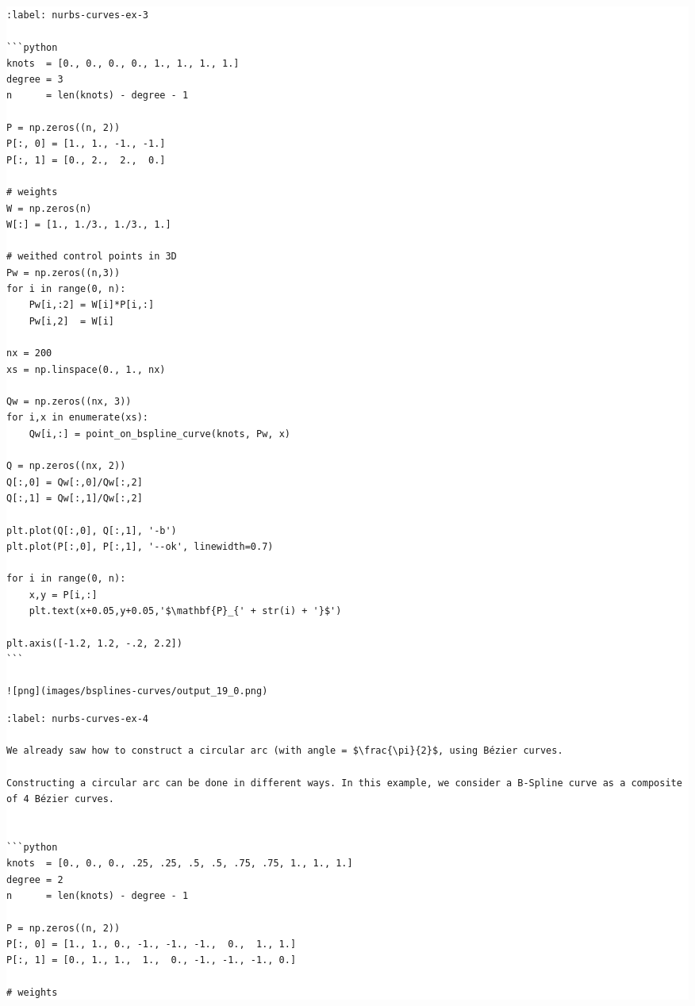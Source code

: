 ````{prf:example} half circle 
:label: nurbs-curves-ex-3

```python
knots  = [0., 0., 0., 0., 1., 1., 1., 1.]
degree = 3
n      = len(knots) - degree - 1

P = np.zeros((n, 2))
P[:, 0] = [1., 1., -1., -1.]
P[:, 1] = [0., 2.,  2.,  0.]

# weights
W = np.zeros(n)
W[:] = [1., 1./3., 1./3., 1.]

# weithed control points in 3D
Pw = np.zeros((n,3))
for i in range(0, n):
    Pw[i,:2] = W[i]*P[i,:]
    Pw[i,2]  = W[i]

nx = 200
xs = np.linspace(0., 1., nx)    

Qw = np.zeros((nx, 3))
for i,x in enumerate(xs):
    Qw[i,:] = point_on_bspline_curve(knots, Pw, x)

Q = np.zeros((nx, 2))
Q[:,0] = Qw[:,0]/Qw[:,2]
Q[:,1] = Qw[:,1]/Qw[:,2]

plt.plot(Q[:,0], Q[:,1], '-b')
plt.plot(P[:,0], P[:,1], '--ok', linewidth=0.7)

for i in range(0, n):
    x,y = P[i,:]
    plt.text(x+0.05,y+0.05,'$\mathbf{P}_{' + str(i) + '}$')

plt.axis([-1.2, 1.2, -.2, 2.2])    
```
    
![png](images/bsplines-curves/output_19_0.png)
````    

````{prf:example} Circle as 4 arcs 
:label: nurbs-curves-ex-4

We already saw how to construct a circular arc (with angle = $\frac{\pi}{2}$, using Bézier curves.

Constructing a circular arc can be done in different ways. In this example, we consider a B-Spline curve as a composite of 4 Bézier curves.


```python
knots  = [0., 0., 0., .25, .25, .5, .5, .75, .75, 1., 1., 1.]
degree = 2
n      = len(knots) - degree - 1

P = np.zeros((n, 2))
P[:, 0] = [1., 1., 0., -1., -1., -1.,  0.,  1., 1.]
P[:, 1] = [0., 1., 1.,  1.,  0., -1., -1., -1., 0.]

# weights
````